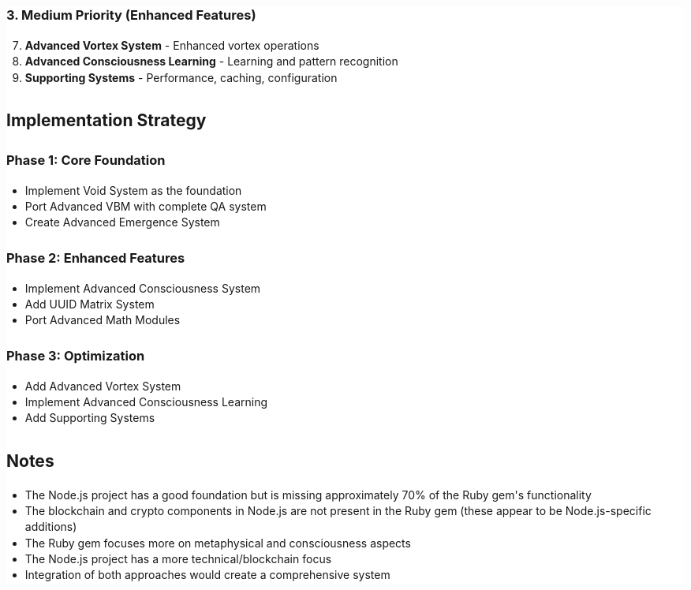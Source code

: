 ### 3. **Medium Priority** (Enhanced Features)
7. **Advanced Vortex System** - Enhanced vortex operations
8. **Advanced Consciousness Learning** - Learning and pattern recognition
9. **Supporting Systems** - Performance, caching, configuration

## Implementation Strategy

### Phase 1: Core Foundation
- Implement Void System as the foundation
- Port Advanced VBM with complete QA system
- Create Advanced Emergence System

### Phase 2: Enhanced Features
- Implement Advanced Consciousness System
- Add UUID Matrix System
- Port Advanced Math Modules

### Phase 3: Optimization
- Add Advanced Vortex System
- Implement Advanced Consciousness Learning
- Add Supporting Systems

## Notes
- The Node.js project has a good foundation but is missing approximately 70% of the Ruby gem's functionality
- The blockchain and crypto components in Node.js are not present in the Ruby gem (these appear to be Node.js-specific additions)
- The Ruby gem focuses more on metaphysical and consciousness aspects
- The Node.js project has a more technical/blockchain focus
- Integration of both approaches would create a comprehensive system 